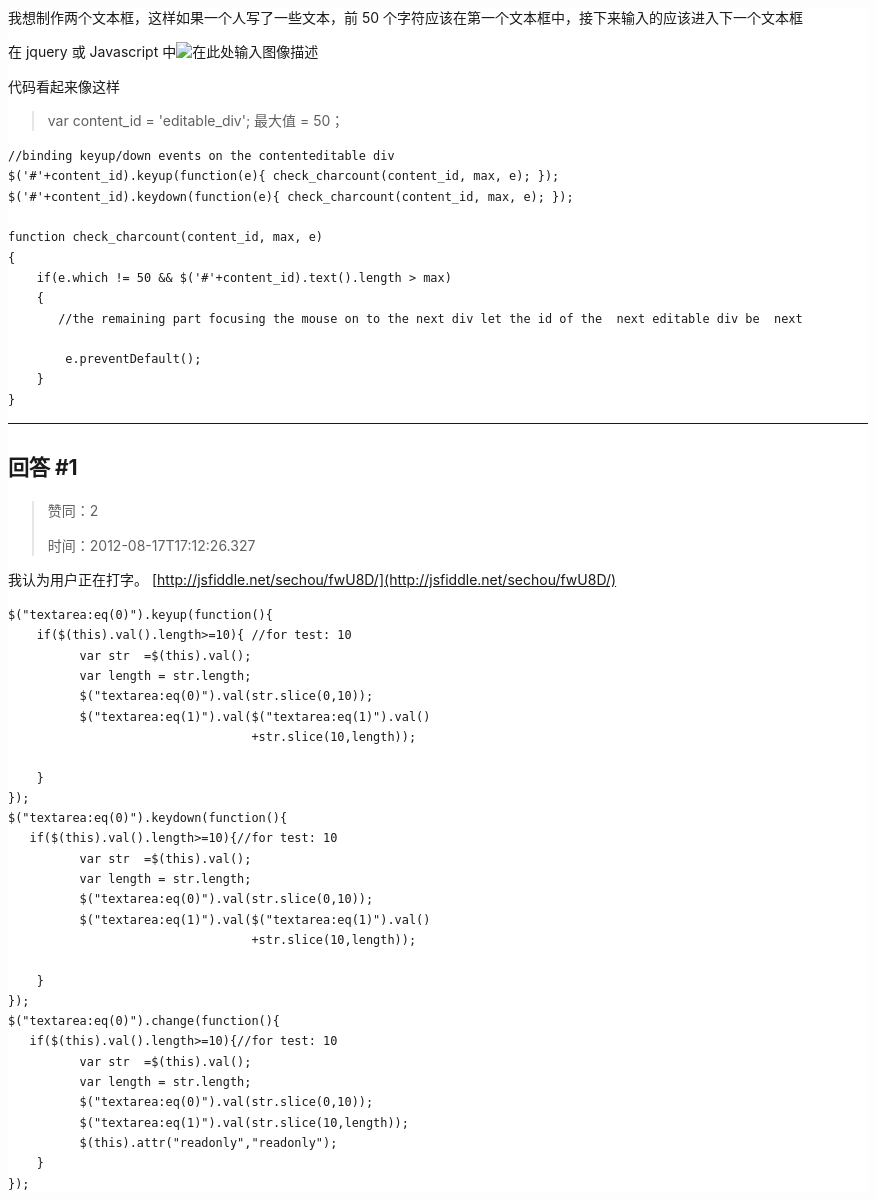 我想制作两个文本框，这样如果一个人写了一些文本，前 50 个字符应该在第一个文本框中，接下来输入的应该进入下一个文本框

在 jquery 或 Javascript 中![在此处输入图像描述](../Images/c2cc666ef4ecbe12fd55eea96ffd5ea7.png)

代码看起来像这样

> var content_id = 'editable_div';
> 最大值 = 50；

```
//binding keyup/down events on the contenteditable div
$('#'+content_id).keyup(function(e){ check_charcount(content_id, max, e); });
$('#'+content_id).keydown(function(e){ check_charcount(content_id, max, e); });

function check_charcount(content_id, max, e)
{   
    if(e.which != 50 && $('#'+content_id).text().length > max)
    {
       //the remaining part focusing the mouse on to the next div let the id of the  next editable div be  next

        e.preventDefault();
    }
} 
```

* * *

## 回答 #1

> 赞同：2
> 
> 时间：2012-08-17T17:12:26.327

我认为用户正在打字。 [http://jsfiddle.net/sechou/fwU8D/](http://jsfiddle.net/sechou/fwU8D/)

```
$("textarea:eq(0)").keyup(function(){
    if($(this).val().length>=10){ //for test: 10
          var str  =$(this).val();
          var length = str.length;
          $("textarea:eq(0)").val(str.slice(0,10));
          $("textarea:eq(1)").val($("textarea:eq(1)").val()    
                                  +str.slice(10,length));

    }
});
$("textarea:eq(0)").keydown(function(){
   if($(this).val().length>=10){//for test: 10              
          var str  =$(this).val();
          var length = str.length;
          $("textarea:eq(0)").val(str.slice(0,10));
          $("textarea:eq(1)").val($("textarea:eq(1)").val()    
                                  +str.slice(10,length));

    }
});
$("textarea:eq(0)").change(function(){
   if($(this).val().length>=10){//for test: 10
          var str  =$(this).val();
          var length = str.length;
          $("textarea:eq(0)").val(str.slice(0,10));
          $("textarea:eq(1)").val(str.slice(10,length));
          $(this).attr("readonly","readonly");
    }
}); 
```
